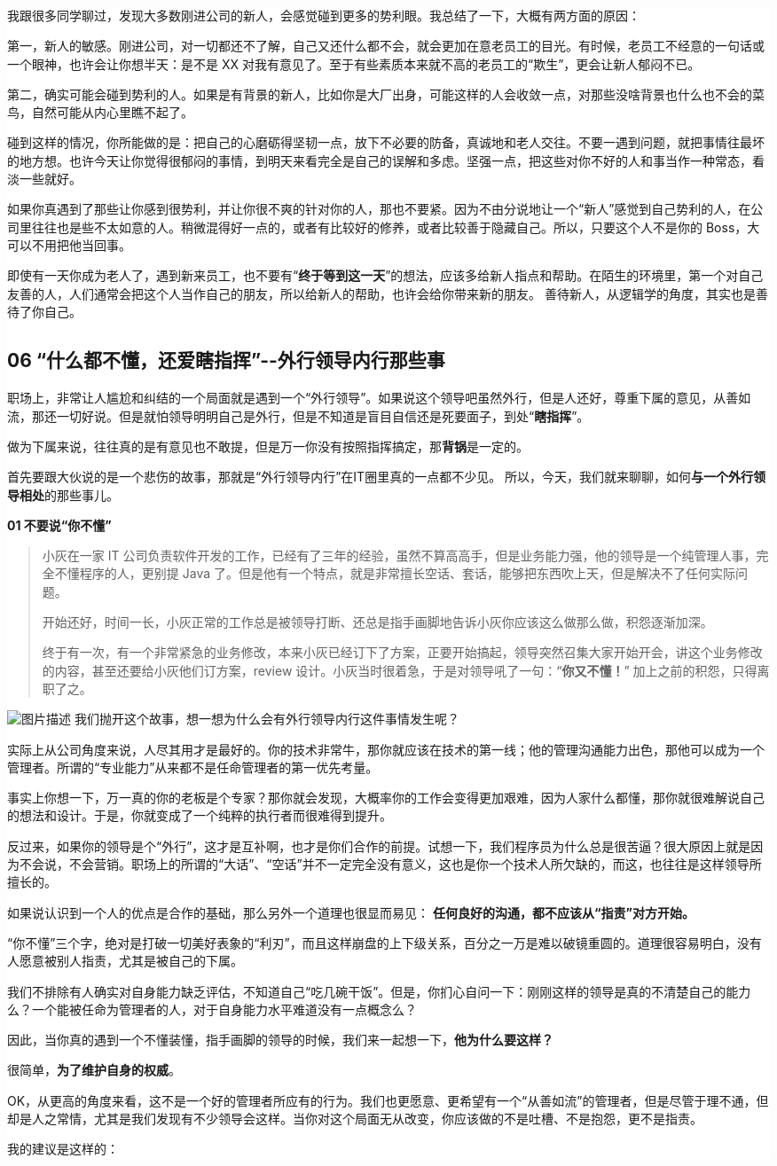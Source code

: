 我跟很多同学聊过，发现大多数刚进公司的新人，会感觉碰到更多的势利眼。我总结了一下，大概有两方面的原因：

第一，新人的敏感。刚进公司，对一切都还不了解，自己又还什么都不会，就会更加在意老员工的目光。有时候，老员工不经意的一句话或一个眼神，也许会让你想半天：是不是 XX 对我有意见了。至于有些素质本来就不高的老员工的“欺生”，更会让新人郁闷不已。

第二，确实可能会碰到势利的人。如果是有背景的新人，比如你是大厂出身，可能这样的人会收敛一点，对那些没啥背景也什么也不会的菜鸟，自然可能从内心里瞧不起了。

碰到这样的情况，你所能做的是：把自己的心磨砺得坚韧一点，放下不必要的防备，真诚地和老人交往。不要一遇到问题，就把事情往最坏的地方想。也许今天让你觉得很郁闷的事情，到明天来看完全是自己的误解和多虑。坚强一点，把这些对你不好的人和事当作一种常态，看淡一些就好。

如果你真遇到了那些让你感到很势利，并让你很不爽的针对你的人，那也不要紧。因为不由分说地让一个“新人”感觉到自己势利的人，在公司里往往也是些不太如意的人。稍微混得好一点的，或者有比较好的修养，或者比较善于隐藏自己。所以，只要这个人不是你的 Boss，大可以不用把他当回事。

即使有一天你成为老人了，遇到新来员工，也不要有“**终于等到这一天**”的想法，应该多给新人指点和帮助。在陌生的环境里，第一个对自己友善的人，人们通常会把这个人当作自己的朋友，所以给新人的帮助，也许会给你带来新的朋友。 善待新人，从逻辑学的角度，其实也是善待了你自己。

## **06 “什么都不懂，还爱瞎指挥”--外行领导内行那些事**

职场上，非常让人尴尬和纠结的一个局面就是遇到一个“外行领导”。如果说这个领导吧虽然外行，但是人还好，尊重下属的意见，从善如流，那还一切好说。但是就怕领导明明自己是外行，但是不知道是盲目自信还是死要面子，到处“**瞎指挥**”。

做为下属来说，往往真的是有意见也不敢提，但是万一你没有按照指挥搞定，那**背锅**是一定的。

首先要跟大伙说的是一个悲伤的故事，那就是“外行领导内行”在IT圈里真的一点都不少见。 所以，今天，我们就来聊聊，如何**与一个外行领导相处**的那些事儿。

**01 不要说“你不懂”**

> 小灰在一家 IT 公司负责软件开发的工作，已经有了三年的经验，虽然不算高高手，但是业务能力强，他的领导是一个纯管理人事，完全不懂程序的人，更别提 Java 了。但是他有一个特点，就是非常擅长空话、套话，能够把东西吹上天，但是解决不了任何实际问题。
>
> 开始还好，时间一长，小灰正常的工作总是被领导打断、还总是指手画脚地告诉小灰你应该这么做那么做，积怨逐渐加深。
>
> 终于有一次，有一个非常紧急的业务修改，本来小灰已经订下了方案，正要开始搞起，领导突然召集大家开始开会，讲这个业务修改的内容，甚至还要给小灰他们订方案，review 设计。小灰当时很着急，于是对领导吼了一句：“**你又不懂！**” 加上之前的积怨，只得离职了之。

![图片描述](http://img.mukewang.com/5dfc6034000128e501460248.png)
我们抛开这个故事，想一想为什么会有外行领导内行这件事情发生呢？

实际上从公司角度来说，人尽其用才是最好的。你的技术非常牛，那你就应该在技术的第一线；他的管理沟通能力出色，那他可以成为一个管理者。所谓的“专业能力”从来都不是任命管理者的第一优先考量。

事实上你想一下，万一真的你的老板是个专家？那你就会发现，大概率你的工作会变得更加艰难，因为人家什么都懂，那你就很难解说自己的想法和设计。于是，你就变成了一个纯粹的执行者而很难得到提升。

反过来，如果你的领导是个“外行”，这才是互补啊，也才是你们合作的前提。试想一下，我们程序员为什么总是很苦逼？很大原因上就是因为不会说，不会营销。职场上的所谓的“大话”、“空话”并不一定完全没有意义，这也是你一个技术人所欠缺的，而这，也往往是这样领导所擅长的。

如果说认识到一个人的优点是合作的基础，那么另外一个道理也很显而易见： **任何良好的沟通，都不应该从“指责”对方开始。**

“你不懂”三个字，绝对是打破一切美好表象的“利刃”，而且这样崩盘的上下级关系，百分之一万是难以破镜重圆的。道理很容易明白，没有人愿意被别人指责，尤其是被自己的下属。

我们不排除有人确实对自身能力缺乏评估，不知道自己“吃几碗干饭”。但是，你扪心自问一下：刚刚这样的领导是真的不清楚自己的能力么？一个能被任命为管理者的人，对于自身能力水平难道没有一点概念么？

因此，当你真的遇到一个不懂装懂，指手画脚的领导的时候，我们来一起想一下，**他为什么要这样？**

很简单，**为了维护自身的权威**。

OK，从更高的角度来看，这不是一个好的管理者所应有的行为。我们也更愿意、更希望有一个“从善如流”的管理者，但是尽管于理不通，但却是人之常情，尤其是我们发现有不少领导会这样。当你对这个局面无从改变，你应该做的不是吐槽、不是抱怨，更不是指责。

我的建议是这样的：
